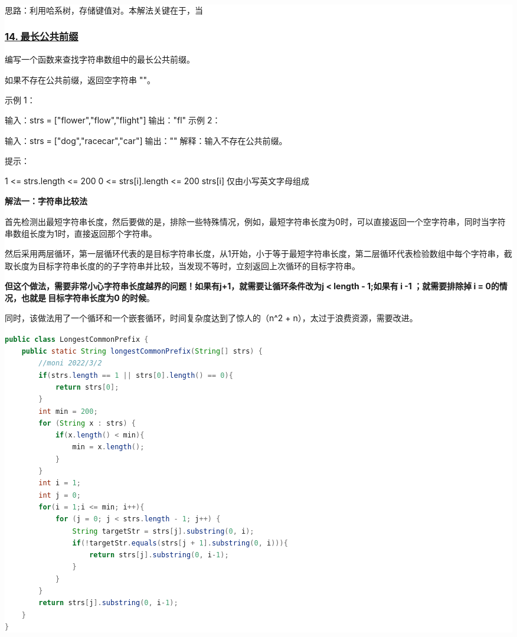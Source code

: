 思路：利用哈系树，存储键值对。本解法关键在于，当



### [14. 最长公共前缀](https://leetcode-cn.com/problems/longest-common-prefix/)

编写一个函数来查找字符串数组中的最长公共前缀。

如果不存在公共前缀，返回空字符串 ""。

 

示例 1：

输入：strs = ["flower","flow","flight"]
输出："fl"
示例 2：

输入：strs = ["dog","racecar","car"]
输出：""
解释：输入不存在公共前缀。


提示：

1 <= strs.length <= 200
0 <= strs[i].length <= 200
strs[i] 仅由小写英文字母组成

**解法一：字符串比较法**

首先检测出最短字符串长度，然后要做的是，排除一些特殊情况，例如，最短字符串长度为0时，可以直接返回一个空字符串，同时当字符串数组长度为1时，直接返回那个字符串。

然后采用两层循环，第一层循环代表的是目标字符串长度，从1开始，小于等于最短字符串长度，第二层循环代表检验数组中每个字符串，截取长度为目标字符串长度的的子字符串并比较，当发现不等时，立刻返回上次循环的目标字符串。

**但这个做法，需要非常小心字符串长度越界的问题！如果有j+1，就需要让循环条件改为j < length - 1;如果有 i -1 ；就需要排除掉 i  =  0的情况，也就是 目标字符串长度为0 的时候**。

同时，该做法用了一个循环和一个嵌套循环，时间复杂度达到了惊人的（n^2 + n），太过于浪费资源，需要改进。

```java
public class LongestCommonPrefix {
    public static String longestCommonPrefix(String[] strs) {
        //moni 2022/3/2
        if(strs.length == 1 || strs[0].length() == 0){
            return strs[0];
        }
        int min = 200;
        for (String x : strs) {
            if(x.length() < min){
                min = x.length();
            }
        }
        int i = 1;
        int j = 0;
        for(i = 1;i <= min; i++){
            for (j = 0; j < strs.length - 1; j++) {
                String targetStr = strs[j].substring(0, i);
                if(!targetStr.equals(strs[j + 1].substring(0, i))){
                    return strs[j].substring(0, i-1);
                }
            }
        }
        return strs[j].substring(0, i-1);
    }
}

```
